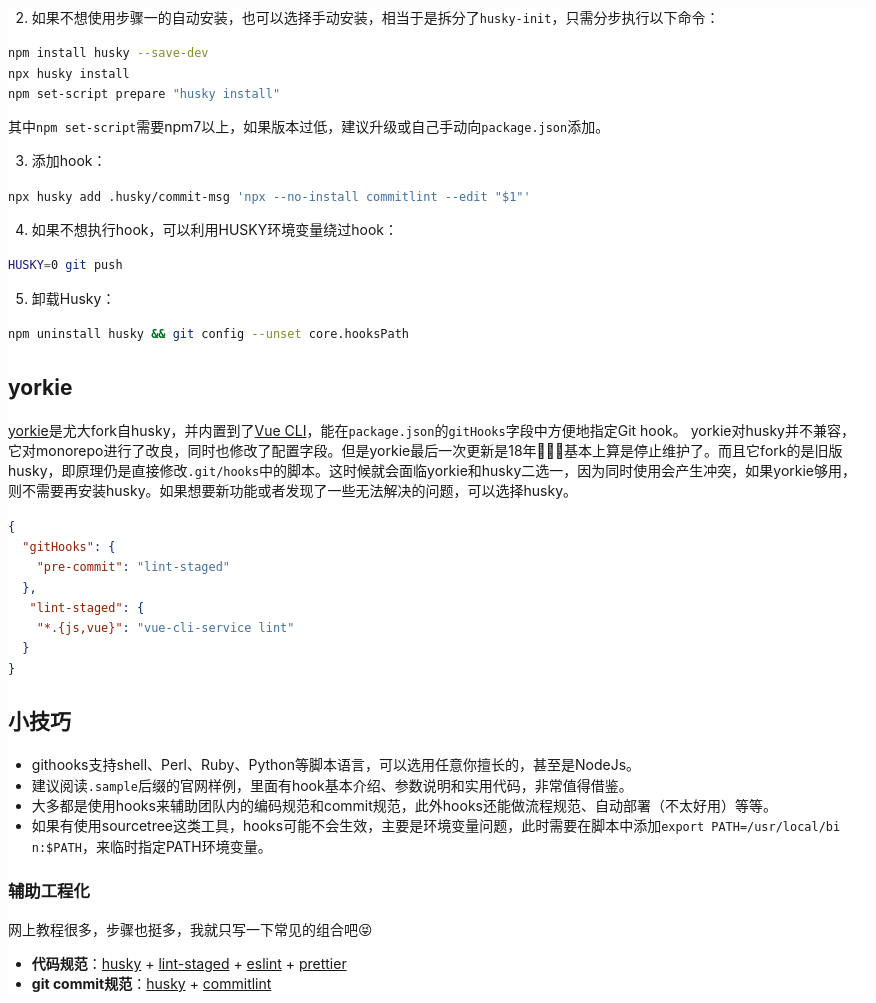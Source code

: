 2. 如果不想使用步骤一的自动安装，也可以选择手动安装，相当于是拆分了`husky-init`，只需分步执行以下命令：
```bash
npm install husky --save-dev
npx husky install
npm set-script prepare "husky install"
```
  其中`npm set-script`需要npm7以上，如果版本过低，建议升级或自己手动向`package.json`添加。

3. 添加hook：
```bash
npx husky add .husky/commit-msg 'npx --no-install commitlint --edit "$1"'
```

4. 如果不想执行hook，可以利用HUSKY环境变量绕过hook：
```bash
HUSKY=0 git push
```

5. 卸载Husky：
```bash
npm uninstall husky && git config --unset core.hooksPath
```


## yorkie
[yorkie](https://github.com/yyx990803/yorkie)是尤大fork自husky，并内置到了[Vue CLI](https://cli.vuejs.org/zh/guide/cli-service.html#git-hook)，能在`package.json`的`gitHooks`字段中方便地指定Git hook。
yorkie对husky并不兼容，它对monorepo进行了改良，同时也修改了配置字段。但是yorkie最后一次更新是18年🤷🏻‍♀️基本上算是停止维护了。而且它fork的是旧版husky，即原理仍是直接修改`.git/hooks`中的脚本。这时候就会面临yorkie和husky二选一，因为同时使用会产生冲突，如果yorkie够用，则不需要再安装husky。如果想要新功能或者发现了一些无法解决的问题，可以选择husky。

```json
{
  "gitHooks": {
    "pre-commit": "lint-staged"
  },
   "lint-staged": {
    "*.{js,vue}": "vue-cli-service lint"
  }
}
```

## 小技巧
- githooks支持shell、Perl、Ruby、Python等脚本语言，可以选用任意你擅长的，甚至是NodeJs。
- 建议阅读`.sample`后缀的官网样例，里面有hook基本介绍、参数说明和实用代码，非常值得借鉴。
- 大多都是使用hooks来辅助团队内的编码规范和commit规范，此外hooks还能做流程规范、自动部署（不太好用）等等。
- 如果有使用sourcetree这类工具，hooks可能不会生效，主要是环境变量问题，此时需要在脚本中添加`export PATH=/usr/local/bin:$PATH`，来临时指定PATH环境变量。


### 辅助工程化
网上教程很多，步骤也挺多，我就只写一下常见的组合吧😝

- **代码规范**：[husky](https://typicode.github.io/husky/) + [lint-staged](https://github.com/okonet/lint-staged) + [eslint](http://eslint.cn/) + [prettier](https://prettier.io/)
- **git commit规范**：[husky](https://typicode.github.io/husky/) + [commitlint](https://commitlint.js.org/#/)
